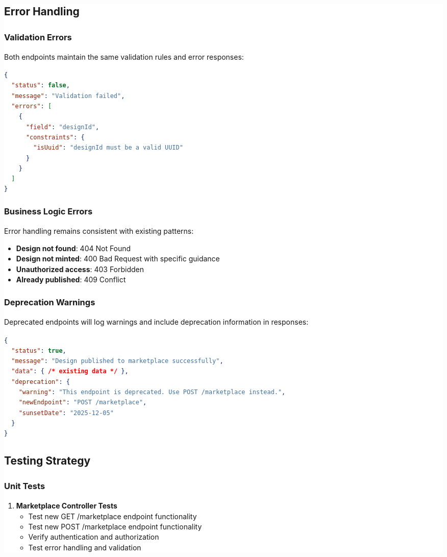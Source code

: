 ## Error Handling

### Validation Errors

Both endpoints maintain the same validation rules and error responses:

```json
{
  "status": false,
  "message": "Validation failed",
  "errors": [
    {
      "field": "designId",
      "constraints": {
        "isUuid": "designId must be a valid UUID"
      }
    }
  ]
}
```

### Business Logic Errors

Error handling remains consistent with existing patterns:

- **Design not found**: 404 Not Found
- **Design not minted**: 400 Bad Request with specific guidance
- **Unauthorized access**: 403 Forbidden
- **Already published**: 409 Conflict

### Deprecation Warnings

Deprecated endpoints will log warnings and include deprecation information in responses:

```json
{
  "status": true,
  "message": "Design published to marketplace successfully",
  "data": { /* existing data */ },
  "deprecation": {
    "warning": "This endpoint is deprecated. Use POST /marketplace instead.",
    "newEndpoint": "POST /marketplace",
    "sunsetDate": "2025-12-05"
  }
}
```

## Testing Strategy

### Unit Tests

1. **Marketplace Controller Tests**
   - Test new GET /marketplace endpoint functionality
   - Test new POST /marketplace endpoint functionality
   - Verify authentication and authorization
   - Test error handling and validation
